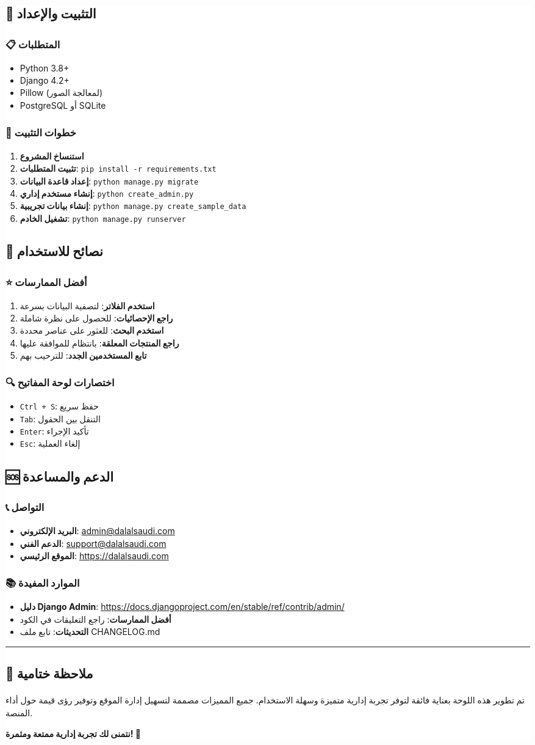 ## 🔧 التثبيت والإعداد

### 📋 المتطلبات
- Python 3.8+
- Django 4.2+
- Pillow (لمعالجة الصور)
- PostgreSQL أو SQLite

### 🚀 خطوات التثبيت
1. **استنساخ المشروع**
2. **تثبيت المتطلبات**: `pip install -r requirements.txt`
3. **إعداد قاعدة البيانات**: `python manage.py migrate`
4. **إنشاء مستخدم إداري**: `python create_admin.py`
5. **إنشاء بيانات تجريبية**: `python manage.py create_sample_data`
6. **تشغيل الخادم**: `python manage.py runserver`

## 🎯 نصائح للاستخدام

### ⭐ أفضل الممارسات
1. **استخدم الفلاتر**: لتصفية البيانات بسرعة
2. **راجع الإحصائيات**: للحصول على نظرة شاملة
3. **استخدم البحث**: للعثور على عناصر محددة
4. **راجع المنتجات المعلقة**: بانتظام للموافقة عليها
5. **تابع المستخدمين الجدد**: للترحيب بهم

### 🔍 اختصارات لوحة المفاتيح
- `Ctrl + S`: حفظ سريع
- `Tab`: التنقل بين الحقول
- `Enter`: تأكيد الإجراء
- `Esc`: إلغاء العملية

## 🆘 الدعم والمساعدة

### 📞 التواصل
- **البريد الإلكتروني**: admin@dalalsaudi.com
- **الدعم الفني**: support@dalalsaudi.com
- **الموقع الرئيسي**: https://dalalsaudi.com

### 📚 الموارد المفيدة
- **دليل Django Admin**: https://docs.djangoproject.com/en/stable/ref/contrib/admin/
- **أفضل الممارسات**: راجع التعليقات في الكود
- **التحديثات**: تابع ملف CHANGELOG.md

---

## 🎉 ملاحظة ختامية

تم تطوير هذه اللوحة بعناية فائقة لتوفر تجربة إدارية متميزة وسهلة الاستخدام. جميع المميزات مصممة لتسهيل إدارة الموقع وتوفير رؤى قيمة حول أداء المنصة.

**نتمنى لك تجربة إدارية ممتعة ومثمرة! 🚀** 